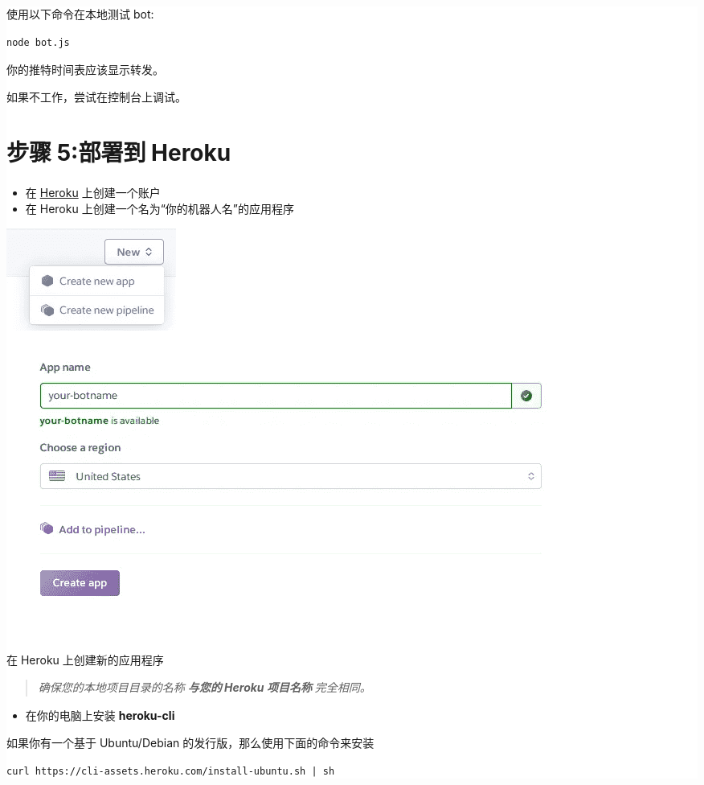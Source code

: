 使用以下命令在本地测试 bot:

```
node bot.js
```

你的推特时间表应该显示转发。

如果不工作，尝试在控制台上调试。

# 步骤 5:部署到 Heroku

*   在 [Heroku](https://www.heroku.com/) 上创建一个账户
*   在 Heroku 上创建一个名为“你的机器人名”的应用程序

![](img/fcb85b08d37b0e64c76c9128490d5558.png)![](img/5d8ab55f5de375075af1ec3bbc5dbc07.png)

在 Heroku 上创建新的应用程序

> *确保您的本地项目目录的名称* ***与您的 Heroku 项目名称*** *完全相同。*

*   在你的电脑上安装 **heroku-cli**

如果你有一个基于 Ubuntu/Debian 的发行版，那么使用下面的命令来安装

```
curl https://cli-assets.heroku.com/install-ubuntu.sh | sh
```
